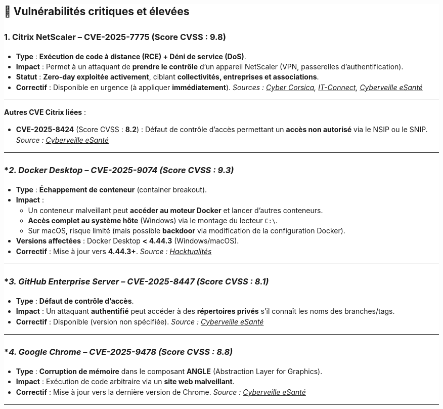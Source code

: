 
## **🔐 Vulnérabilités critiques et élevées**

### **1. Citrix NetScaler – CVE-2025-7775 (Score CVSS : **9.8**)**
- **Type** : **Exécution de code à distance (RCE) + Déni de service (DoS)**.
- **Impact** : Permet à un attaquant de **prendre le contrôle** d’un appareil NetScaler (VPN, passerelles d’authentification).
- **Statut** : **Zero-day exploitée activement**, ciblant **collectivités, entreprises et associations**.
- **Correctif** : Disponible en urgence (à appliquer **immédiatement**).
*Sources : [Cyber Corsica](https://cyber.corsica/veille/1521/), [IT-Connect](https://www.it-connect.fr/citrix-netscaler-cve-2025-7775-une-nouvelle-zero-day-exploitee-dans-des-attaques/), [Cyberveille eSanté](https://cyberveille.esante.gouv.fr/alertes/citrix-netscaler-cve-2025-7775-2025-08-27)*

---
**Autres CVE Citrix liées** :
- **CVE-2025-8424** (Score CVSS : **8.2**) : Défaut de contrôle d’accès permettant un **accès non autorisé** via le NSIP ou le SNIP.
  *Source : [Cyberveille eSanté](https://cyberveille.esante.gouv.fr/alertes/citrix-netscaler-cve-2025-8424-2025-08-27)*

---

### **2. Docker Desktop – CVE-2025-9074 (Score CVSS : **9.3**)*
- **Type** : **Échappement de conteneur** (container breakout).
- **Impact** :
  - Un conteneur malveillant peut **accéder au moteur Docker** et lancer d’autres conteneurs.
  - **Accès complet au système hôte** (Windows) via le montage du lecteur `C:\`.
  - Sur macOS, risque limité (mais possible **backdoor** via modification de la configuration Docker).
- **Versions affectées** : Docker Desktop **< 4.44.3** (Windows/macOS).
- **Correctif** : Mise à jour vers **4.44.3+**.
*Source : [Hacktualités](https://hacktualites.com/cybersecurite/docker-corrige-la-vulnerabilite-cve-2025-9074-une-vulnerabilite-critique-dechappement-de-conteneur-avec-un-score-cvss-de-93)*

---

### **3. GitHub Enterprise Server – CVE-2025-8447 (Score CVSS : **8.1**)*
- **Type** : **Défaut de contrôle d’accès**.
- **Impact** : Un attaquant **authentifié** peut accéder à des **répertoires privés** s’il connaît les noms des branches/tags.
- **Correctif** : Disponible (version non spécifiée).
*Source : [Cyberveille eSanté](https://cyberveille.esante.gouv.fr/alertes/github-cve-2025-8447-2025-08-27)*

---

### **4. Google Chrome – CVE-2025-9478 (Score CVSS : **8.8**)*
- **Type** : **Corruption de mémoire** dans le composant **ANGLE** (Abstraction Layer for Graphics).
- **Impact** : Exécution de code arbitraire via un **site web malveillant**.
- **Correctif** : Mise à jour vers la dernière version de Chrome.
*Source : [Cyberveille eSanté](https://cyberveille.esante.gouv.fr/alertes/google-chrome-cve-2025-9478-2025-08-27)*

---